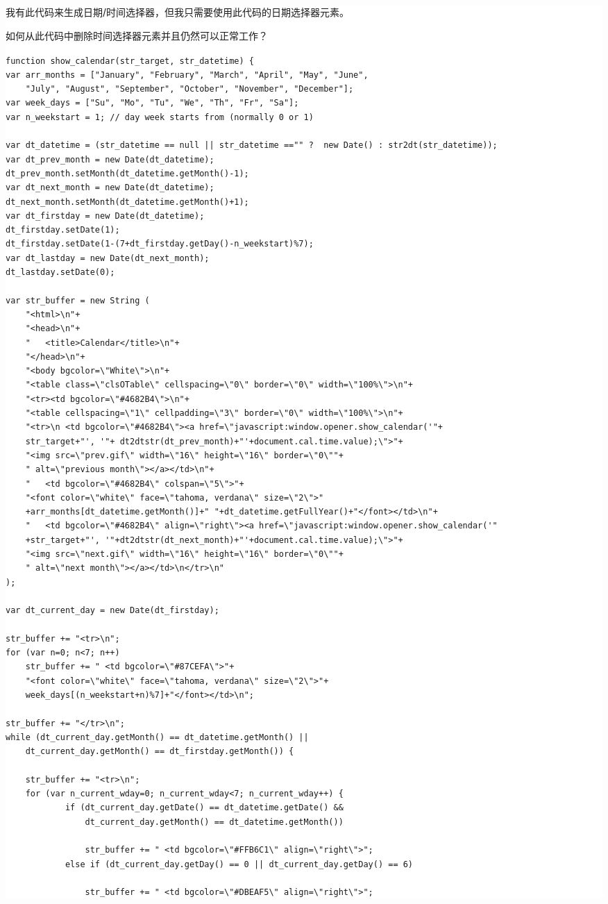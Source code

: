 我有此代码来生成日期/时间选择器，但我只需要使用此代码的日期选择器元素。

如何从此代码中删除时间选择器元素并且仍然可以正常工作？

```
function show_calendar(str_target, str_datetime) {
var arr_months = ["January", "February", "March", "April", "May", "June",
    "July", "August", "September", "October", "November", "December"];
var week_days = ["Su", "Mo", "Tu", "We", "Th", "Fr", "Sa"];
var n_weekstart = 1; // day week starts from (normally 0 or 1)

var dt_datetime = (str_datetime == null || str_datetime =="" ?  new Date() : str2dt(str_datetime));
var dt_prev_month = new Date(dt_datetime);
dt_prev_month.setMonth(dt_datetime.getMonth()-1);
var dt_next_month = new Date(dt_datetime);
dt_next_month.setMonth(dt_datetime.getMonth()+1);
var dt_firstday = new Date(dt_datetime);
dt_firstday.setDate(1);
dt_firstday.setDate(1-(7+dt_firstday.getDay()-n_weekstart)%7);
var dt_lastday = new Date(dt_next_month);
dt_lastday.setDate(0);

var str_buffer = new String (
    "<html>\n"+
    "<head>\n"+
    "   <title>Calendar</title>\n"+
    "</head>\n"+
    "<body bgcolor=\"White\">\n"+
    "<table class=\"clsOTable\" cellspacing=\"0\" border=\"0\" width=\"100%\">\n"+
    "<tr><td bgcolor=\"#4682B4\">\n"+
    "<table cellspacing=\"1\" cellpadding=\"3\" border=\"0\" width=\"100%\">\n"+
    "<tr>\n <td bgcolor=\"#4682B4\"><a href=\"javascript:window.opener.show_calendar('"+
    str_target+"', '"+ dt2dtstr(dt_prev_month)+"'+document.cal.time.value);\">"+
    "<img src=\"prev.gif\" width=\"16\" height=\"16\" border=\"0\""+
    " alt=\"previous month\"></a></td>\n"+
    "   <td bgcolor=\"#4682B4\" colspan=\"5\">"+
    "<font color=\"white\" face=\"tahoma, verdana\" size=\"2\">"
    +arr_months[dt_datetime.getMonth()]+" "+dt_datetime.getFullYear()+"</font></td>\n"+
    "   <td bgcolor=\"#4682B4\" align=\"right\"><a href=\"javascript:window.opener.show_calendar('"
    +str_target+"', '"+dt2dtstr(dt_next_month)+"'+document.cal.time.value);\">"+
    "<img src=\"next.gif\" width=\"16\" height=\"16\" border=\"0\""+
    " alt=\"next month\"></a></td>\n</tr>\n"
);

var dt_current_day = new Date(dt_firstday);

str_buffer += "<tr>\n";
for (var n=0; n<7; n++)
    str_buffer += " <td bgcolor=\"#87CEFA\">"+
    "<font color=\"white\" face=\"tahoma, verdana\" size=\"2\">"+
    week_days[(n_weekstart+n)%7]+"</font></td>\n";

str_buffer += "</tr>\n";
while (dt_current_day.getMonth() == dt_datetime.getMonth() ||
    dt_current_day.getMonth() == dt_firstday.getMonth()) {

    str_buffer += "<tr>\n";
    for (var n_current_wday=0; n_current_wday<7; n_current_wday++) {
            if (dt_current_day.getDate() == dt_datetime.getDate() &&
                dt_current_day.getMonth() == dt_datetime.getMonth())

                str_buffer += " <td bgcolor=\"#FFB6C1\" align=\"right\">";
            else if (dt_current_day.getDay() == 0 || dt_current_day.getDay() == 6)

                str_buffer += " <td bgcolor=\"#DBEAF5\" align=\"right\">";
```
